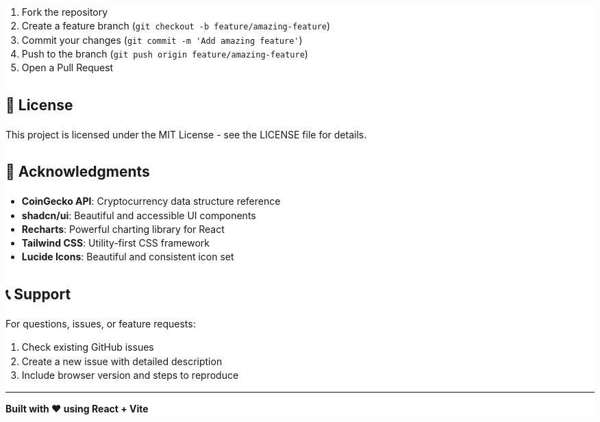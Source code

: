 1. Fork the repository
2. Create a feature branch (`git checkout -b feature/amazing-feature`)
3. Commit your changes (`git commit -m 'Add amazing feature'`)
4. Push to the branch (`git push origin feature/amazing-feature`)
5. Open a Pull Request

## 📄 License

This project is licensed under the MIT License - see the LICENSE file for details.

## 🙏 Acknowledgments

- **CoinGecko API**: Cryptocurrency data structure reference
- **shadcn/ui**: Beautiful and accessible UI components
- **Recharts**: Powerful charting library for React
- **Tailwind CSS**: Utility-first CSS framework
- **Lucide Icons**: Beautiful and consistent icon set

## 📞 Support

For questions, issues, or feature requests:
1. Check existing GitHub issues
2. Create a new issue with detailed description
3. Include browser version and steps to reproduce

---

**Built with ❤️ using React + Vite**

